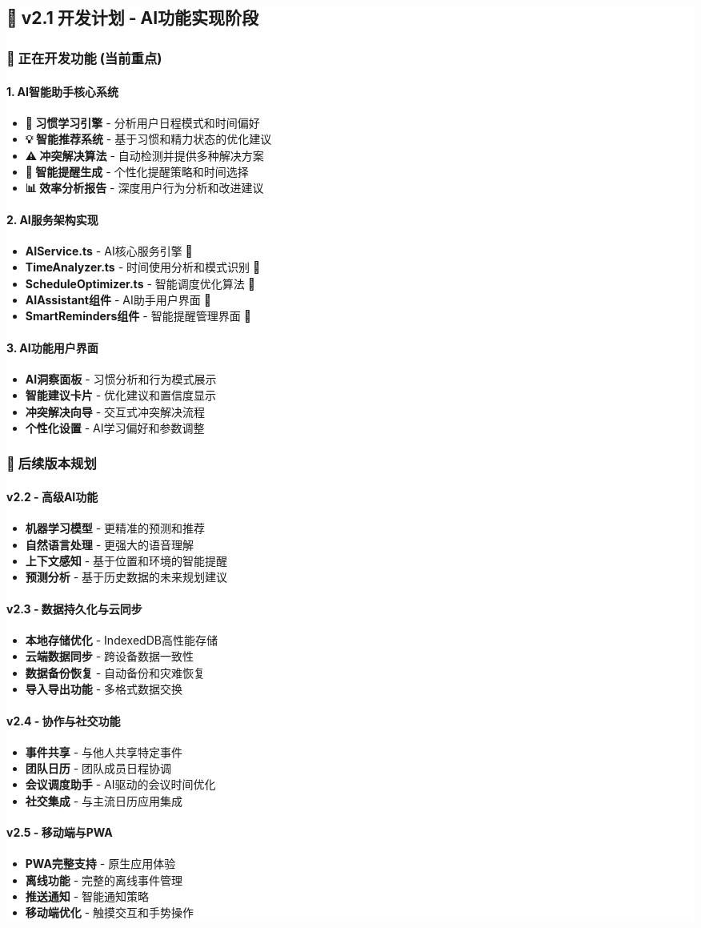 ## 🎯 v2.1 开发计划 - AI功能实现阶段

### 🤖 正在开发功能 (当前重点)

#### 1. AI智能助手核心系统
- **🧠 习惯学习引擎** - 分析用户日程模式和时间偏好
- **💡 智能推荐系统** - 基于习惯和精力状态的优化建议
- **⚠️ 冲突解决算法** - 自动检测并提供多种解决方案
- **🔔 智能提醒生成** - 个性化提醒策略和时间选择
- **📊 效率分析报告** - 深度用户行为分析和改进建议

#### 2. AI服务架构实现
- **AIService.ts** - AI核心服务引擎 🔄
- **TimeAnalyzer.ts** - 时间使用分析和模式识别 🔄
- **ScheduleOptimizer.ts** - 智能调度优化算法 🔄
- **AIAssistant组件** - AI助手用户界面 🔄
- **SmartReminders组件** - 智能提醒管理界面 🔄

#### 3. AI功能用户界面
- **AI洞察面板** - 习惯分析和行为模式展示
- **智能建议卡片** - 优化建议和置信度显示
- **冲突解决向导** - 交互式冲突解决流程
- **个性化设置** - AI学习偏好和参数调整

### 🔄 后续版本规划

#### v2.2 - 高级AI功能
- **机器学习模型** - 更精准的预测和推荐
- **自然语言处理** - 更强大的语音理解
- **上下文感知** - 基于位置和环境的智能提醒
- **预测分析** - 基于历史数据的未来规划建议

#### v2.3 - 数据持久化与云同步
- **本地存储优化** - IndexedDB高性能存储
- **云端数据同步** - 跨设备数据一致性
- **数据备份恢复** - 自动备份和灾难恢复
- **导入导出功能** - 多格式数据交换

#### v2.4 - 协作与社交功能
- **事件共享** - 与他人共享特定事件
- **团队日历** - 团队成员日程协调
- **会议调度助手** - AI驱动的会议时间优化
- **社交集成** - 与主流日历应用集成

#### v2.5 - 移动端与PWA
- **PWA完整支持** - 原生应用体验
- **离线功能** - 完整的离线事件管理
- **推送通知** - 智能通知策略
- **移动端优化** - 触摸交互和手势操作
